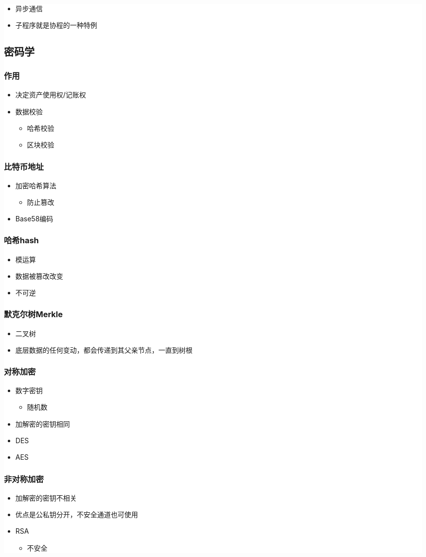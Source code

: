 - 异步通信

- 子程序就是协程的一种特例

## 密码学

### 作用

- 决定资产使用权/记账权

- 数据校验

	- 哈希校验

	- 区块校验

### 比特币地址

- 加密哈希算法

	- 防止篡改

- Base58编码

### 哈希hash

- 模运算

- 数据被篡改改变

- 不可逆

### 默克尔树Merkle

- 二叉树

- 底层数据的任何变动，都会传递到其父亲节点，一直到树根

### 对称加密

- 数字密钥

	- 随机数

- 加解密的密钥相同

- DES

- AES

### 非对称加密

- 加解密的密钥不相关

- 优点是公私钥分开，不安全通道也可使用

- RSA

	- 不安全
